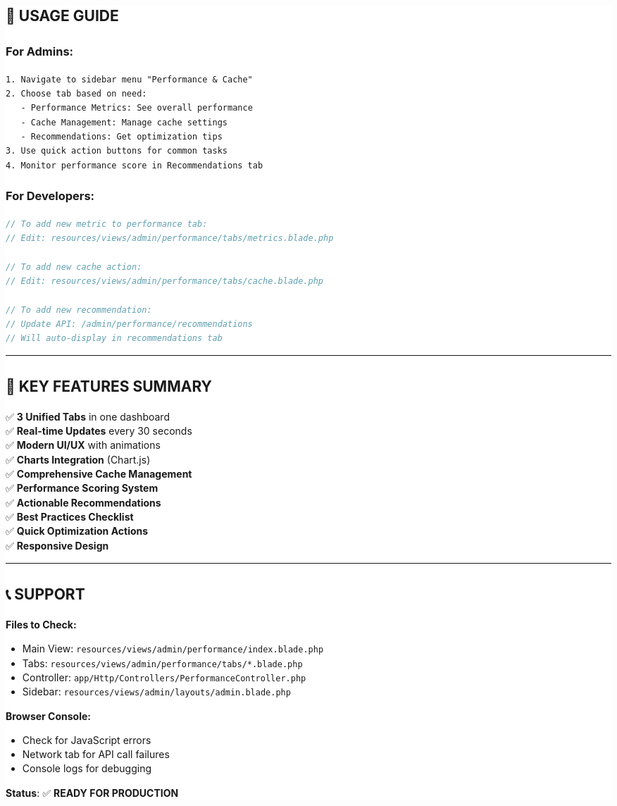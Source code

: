 
## 📝 USAGE GUIDE

### For Admins:
```
1. Navigate to sidebar menu "Performance & Cache"
2. Choose tab based on need:
   - Performance Metrics: See overall performance
   - Cache Management: Manage cache settings
   - Recommendations: Get optimization tips
3. Use quick action buttons for common tasks
4. Monitor performance score in Recommendations tab
```

### For Developers:
```javascript
// To add new metric to performance tab:
// Edit: resources/views/admin/performance/tabs/metrics.blade.php

// To add new cache action:
// Edit: resources/views/admin/performance/tabs/cache.blade.php

// To add new recommendation:
// Update API: /admin/performance/recommendations
// Will auto-display in recommendations tab
```

---

## 🎯 KEY FEATURES SUMMARY

✅ **3 Unified Tabs** in one dashboard  
✅ **Real-time Updates** every 30 seconds  
✅ **Modern UI/UX** with animations  
✅ **Charts Integration** (Chart.js)  
✅ **Comprehensive Cache Management**  
✅ **Performance Scoring System**  
✅ **Actionable Recommendations**  
✅ **Best Practices Checklist**  
✅ **Quick Optimization Actions**  
✅ **Responsive Design**  

---

## 📞 SUPPORT

**Files to Check:**
- Main View: `resources/views/admin/performance/index.blade.php`
- Tabs: `resources/views/admin/performance/tabs/*.blade.php`
- Controller: `app/Http/Controllers/PerformanceController.php`
- Sidebar: `resources/views/admin/layouts/admin.blade.php`

**Browser Console:**
- Check for JavaScript errors
- Network tab for API call failures
- Console logs for debugging

**Status**: ✅ **READY FOR PRODUCTION**

